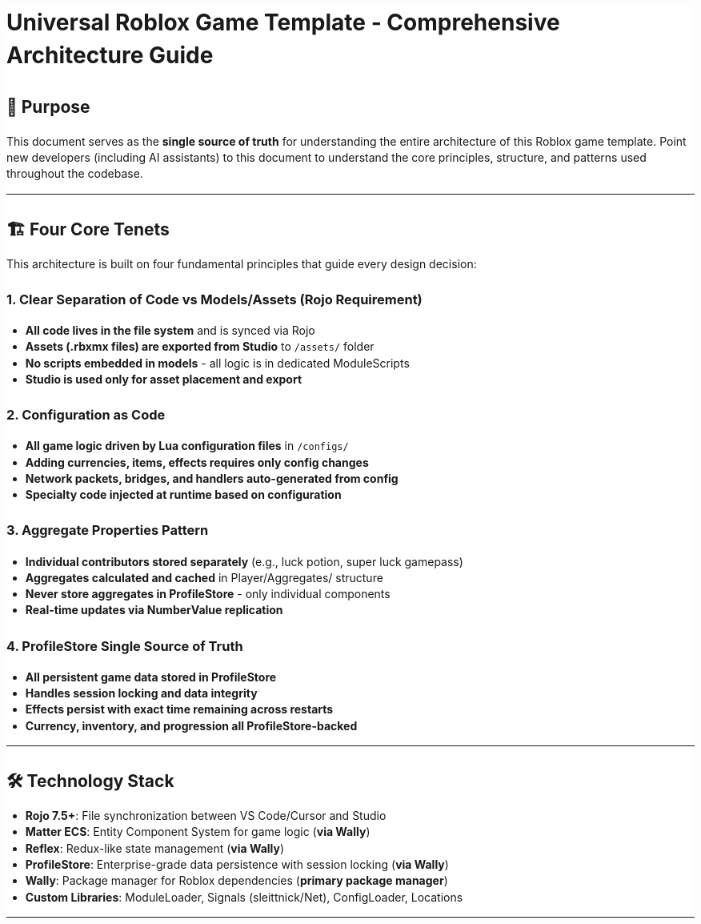 # Universal Roblox Game Template - Comprehensive Architecture Guide

## 🎯 Purpose
This document serves as the **single source of truth** for understanding the entire architecture of this Roblox game template. Point new developers (including AI assistants) to this document to understand the core principles, structure, and patterns used throughout the codebase.

---

## 🏗️ Four Core Tenets

This architecture is built on four fundamental principles that guide every design decision:

### 1. **Clear Separation of Code vs Models/Assets (Rojo Requirement)**
- **All code lives in the file system** and is synced via Rojo
- **Assets (.rbxmx files) are exported from Studio** to `/assets/` folder
- **No scripts embedded in models** - all logic is in dedicated ModuleScripts
- **Studio is used only for asset placement and export**

### 2. **Configuration as Code**
- **All game logic driven by Lua configuration files** in `/configs/`
- **Adding currencies, items, effects requires only config changes**
- **Network packets, bridges, and handlers auto-generated from config**
- **Specialty code injected at runtime based on configuration**

### 3. **Aggregate Properties Pattern**
- **Individual contributors stored separately** (e.g., luck potion, super luck gamepass)
- **Aggregates calculated and cached** in Player/Aggregates/ structure
- **Never store aggregates in ProfileStore** - only individual components
- **Real-time updates via NumberValue replication**

### 4. **ProfileStore Single Source of Truth**
- **All persistent game data stored in ProfileStore**
- **Handles session locking and data integrity**
- **Effects persist with exact time remaining across restarts**
- **Currency, inventory, and progression all ProfileStore-backed**

---

## 🛠️ Technology Stack

- **Rojo 7.5+**: File synchronization between VS Code/Cursor and Studio
- **Matter ECS**: Entity Component System for game logic (**via Wally**)
- **Reflex**: Redux-like state management (**via Wally**)  
- **ProfileStore**: Enterprise-grade data persistence with session locking (**via Wally**)
- **Wally**: Package manager for Roblox dependencies (**primary package manager**)
- **Custom Libraries**: ModuleLoader, Signals (sleittnick/Net), ConfigLoader, Locations

---